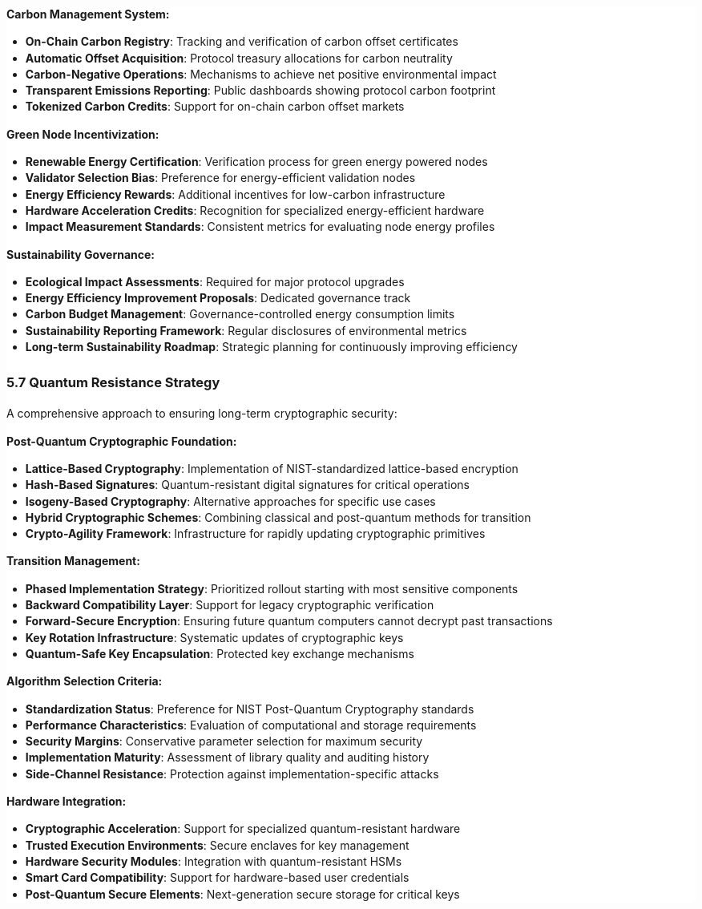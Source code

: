 **Carbon Management System:**

- **On-Chain Carbon Registry**: Tracking and verification of carbon offset certificates
- **Automatic Offset Acquisition**: Protocol treasury allocations for carbon neutrality
- **Carbon-Negative Operations**: Mechanisms to achieve net positive environmental impact
- **Transparent Emissions Reporting**: Public dashboards showing protocol carbon footprint
- **Tokenized Carbon Credits**: Support for on-chain carbon offset markets

**Green Node Incentivization:**

- **Renewable Energy Certification**: Verification process for green energy powered nodes
- **Validator Selection Bias**: Preference for energy-efficient validation nodes
- **Energy Efficiency Rewards**: Additional incentives for low-carbon infrastructure
- **Hardware Acceleration Credits**: Recognition for specialized energy-efficient hardware
- **Impact Measurement Standards**: Consistent metrics for evaluating node energy profiles

**Sustainability Governance:**

- **Ecological Impact Assessments**: Required for major protocol upgrades
- **Energy Efficiency Improvement Proposals**: Dedicated governance track
- **Carbon Budget Management**: Governance-controlled energy consumption limits
- **Sustainability Reporting Framework**: Regular disclosures of environmental metrics
- **Long-term Sustainability Roadmap**: Strategic planning for continuously improving efficiency

### 5.7 Quantum Resistance Strategy

A comprehensive approach to ensuring long-term cryptographic security:

**Post-Quantum Cryptographic Foundation:**

- **Lattice-Based Cryptography**: Implementation of NIST-standardized lattice-based encryption
- **Hash-Based Signatures**: Quantum-resistant digital signatures for critical operations
- **Isogeny-Based Cryptography**: Alternative approaches for specific use cases
- **Hybrid Cryptographic Schemes**: Combining classical and post-quantum methods for transition
- **Crypto-Agility Framework**: Infrastructure for rapidly updating cryptographic primitives

**Transition Management:**

- **Phased Implementation Strategy**: Prioritized rollout starting with most sensitive components
- **Backward Compatibility Layer**: Support for legacy cryptographic verification
- **Forward-Secure Encryption**: Ensuring future quantum computers cannot decrypt past transactions
- **Key Rotation Infrastructure**: Systematic updates of cryptographic keys
- **Quantum-Safe Key Encapsulation**: Protected key exchange mechanisms

**Algorithm Selection Criteria:**

- **Standardization Status**: Preference for NIST Post-Quantum Cryptography standards
- **Performance Characteristics**: Evaluation of computational and storage requirements
- **Security Margins**: Conservative parameter selection for maximum security
- **Implementation Maturity**: Assessment of library quality and auditing history
- **Side-Channel Resistance**: Protection against implementation-specific attacks

**Hardware Integration:**

- **Cryptographic Acceleration**: Support for specialized quantum-resistant hardware
- **Trusted Execution Environments**: Secure enclaves for key management
- **Hardware Security Modules**: Integration with quantum-resistant HSMs
- **Smart Card Compatibility**: Support for hardware-based user credentials
- **Post-Quantum Secure Elements**: Next-generation secure storage for critical keys
